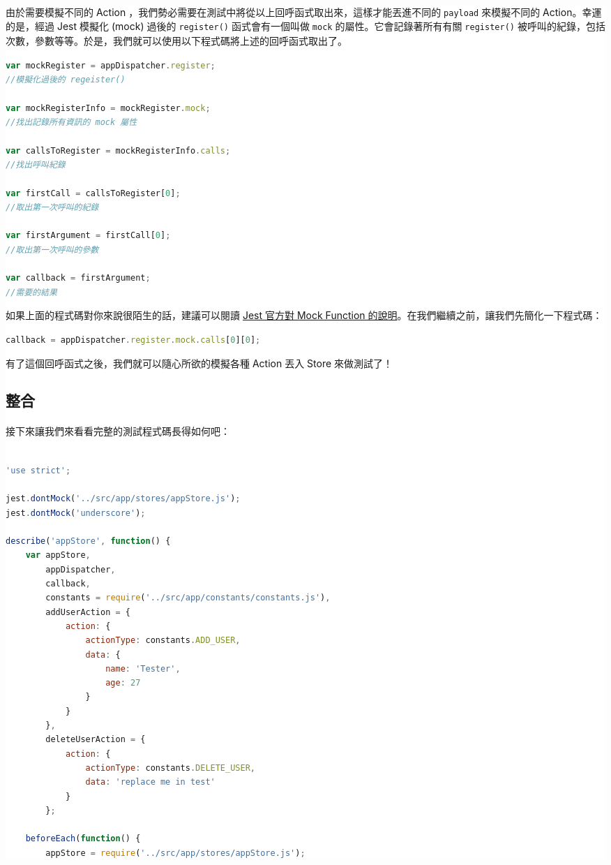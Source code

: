 由於需要模擬不同的 Action ，我們勢必需要在測試中將從以上回呼函式取出來，這樣才能丟進不同的 `payload` 來模擬不同的 Action。幸運的是，經過 Jest 模擬化 (mock) 過後的 `register()` 函式會有一個叫做 `mock` 的屬性。它會記錄著所有有關 `register()` 被呼叫的紀錄，包括次數，參數等等。於是，我們就可以使用以下程式碼將上述的回呼函式取出了。

```js
var mockRegister = appDispatcher.register;
//模擬化過後的 regeister()

var mockRegisterInfo = mockRegister.mock;
//找出記錄所有資訊的 mock 屬性

var callsToRegister = mockRegisterInfo.calls;
//找出呼叫紀錄

var firstCall = callsToRegister[0];
//取出第一次呼叫的紀錄

var firstArgument = firstCall[0];
//取出第一次呼叫的參數

var callback = firstArgument;
//需要的結果
```

如果上面的程式碼對你來說很陌生的話，建議可以閱讀 [Jest 官方對 Mock Function 的說明](https://facebook.github.io/jest/docs/mock-functions.html#content)。在我們繼續之前，讓我們先簡化一下程式碼：

```js
callback = appDispatcher.register.mock.calls[0][0];
```

有了這個回呼函式之後，我們就可以隨心所欲的模擬各種 Action 丟入 Store 來做測試了！

## 整合

接下來讓我們來看看完整的測試程式碼長得如何吧：

```js

'use strict';

jest.dontMock('../src/app/stores/appStore.js');
jest.dontMock('underscore');

describe('appStore', function() {
    var appStore,
        appDispatcher,
        callback,
        constants = require('../src/app/constants/constants.js'),
        addUserAction = {
            action: {
                actionType: constants.ADD_USER,
                data: {
                    name: 'Tester',
                    age: 27
                }
            }
        },
        deleteUserAction = {
            action: {
                actionType: constants.DELETE_USER,
                data: 'replace me in test'
            }
        };

    beforeEach(function() {
        appStore = require('../src/app/stores/appStore.js');
```